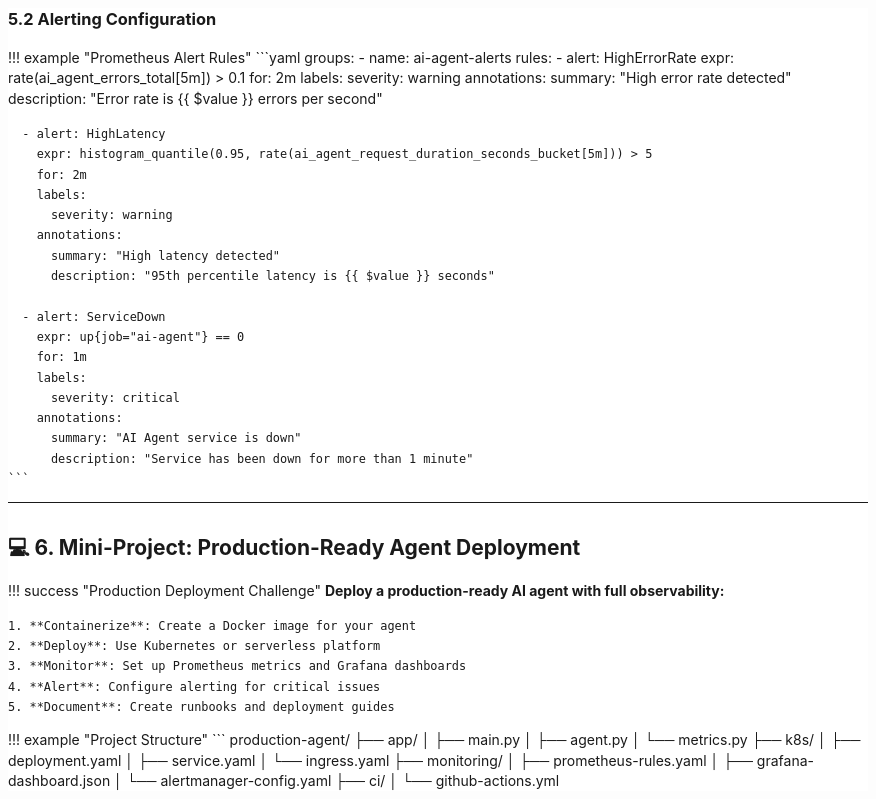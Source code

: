 ### 5.2 Alerting Configuration

!!! example "Prometheus Alert Rules"
    ```yaml
    groups:
    - name: ai-agent-alerts
      rules:
      - alert: HighErrorRate
        expr: rate(ai_agent_errors_total[5m]) > 0.1
        for: 2m
        labels:
          severity: warning
        annotations:
          summary: "High error rate detected"
          description: "Error rate is {{ $value }} errors per second"
      
      - alert: HighLatency
        expr: histogram_quantile(0.95, rate(ai_agent_request_duration_seconds_bucket[5m])) > 5
        for: 2m
        labels:
          severity: warning
        annotations:
          summary: "High latency detected"
          description: "95th percentile latency is {{ $value }} seconds"
      
      - alert: ServiceDown
        expr: up{job="ai-agent"} == 0
        for: 1m
        labels:
          severity: critical
        annotations:
          summary: "AI Agent service is down"
          description: "Service has been down for more than 1 minute"
    ```

---

## 💻 6. Mini-Project: Production-Ready Agent Deployment

!!! success "Production Deployment Challenge"
    **Deploy a production-ready AI agent with full observability:**

    1. **Containerize**: Create a Docker image for your agent
    2. **Deploy**: Use Kubernetes or serverless platform
    3. **Monitor**: Set up Prometheus metrics and Grafana dashboards
    4. **Alert**: Configure alerting for critical issues
    5. **Document**: Create runbooks and deployment guides

!!! example "Project Structure"
    ```
    production-agent/
    ├── app/
    │   ├── main.py
    │   ├── agent.py
    │   └── metrics.py
    ├── k8s/
    │   ├── deployment.yaml
    │   ├── service.yaml
    │   └── ingress.yaml
    ├── monitoring/
    │   ├── prometheus-rules.yaml
    │   ├── grafana-dashboard.json
    │   └── alertmanager-config.yaml
    ├── ci/
    │   └── github-actions.yml